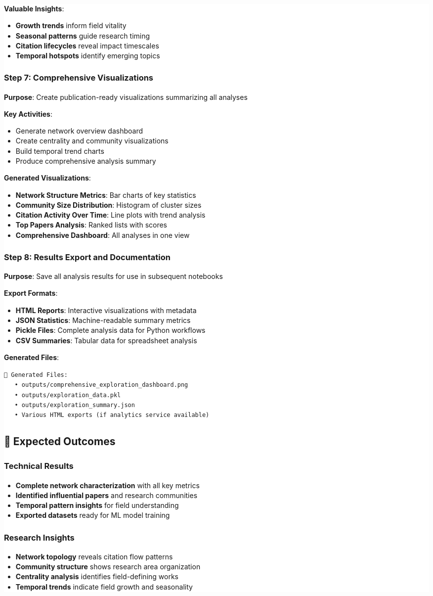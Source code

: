 **Valuable Insights**:
- **Growth trends** inform field vitality
- **Seasonal patterns** guide research timing
- **Citation lifecycles** reveal impact timescales
- **Temporal hotspots** identify emerging topics

### Step 7: Comprehensive Visualizations
**Purpose**: Create publication-ready visualizations summarizing all analyses

**Key Activities**:
- Generate network overview dashboard
- Create centrality and community visualizations  
- Build temporal trend charts
- Produce comprehensive analysis summary

**Generated Visualizations**:
- **Network Structure Metrics**: Bar charts of key statistics
- **Community Size Distribution**: Histogram of cluster sizes
- **Citation Activity Over Time**: Line plots with trend analysis
- **Top Papers Analysis**: Ranked lists with scores
- **Comprehensive Dashboard**: All analyses in one view

### Step 8: Results Export and Documentation
**Purpose**: Save all analysis results for use in subsequent notebooks

**Export Formats**:
- **HTML Reports**: Interactive visualizations with metadata
- **JSON Statistics**: Machine-readable summary metrics
- **Pickle Files**: Complete analysis data for Python workflows
- **CSV Summaries**: Tabular data for spreadsheet analysis

**Generated Files**:
```
📁 Generated Files:
   • outputs/comprehensive_exploration_dashboard.png
   • outputs/exploration_data.pkl  
   • outputs/exploration_summary.json
   • Various HTML exports (if analytics service available)
```

## 🎯 Expected Outcomes

### Technical Results
- **Complete network characterization** with all key metrics
- **Identified influential papers** and research communities
- **Temporal pattern insights** for field understanding
- **Exported datasets** ready for ML model training

### Research Insights
- **Network topology** reveals citation flow patterns
- **Community structure** shows research area organization
- **Centrality analysis** identifies field-defining works
- **Temporal trends** indicate field growth and seasonality
